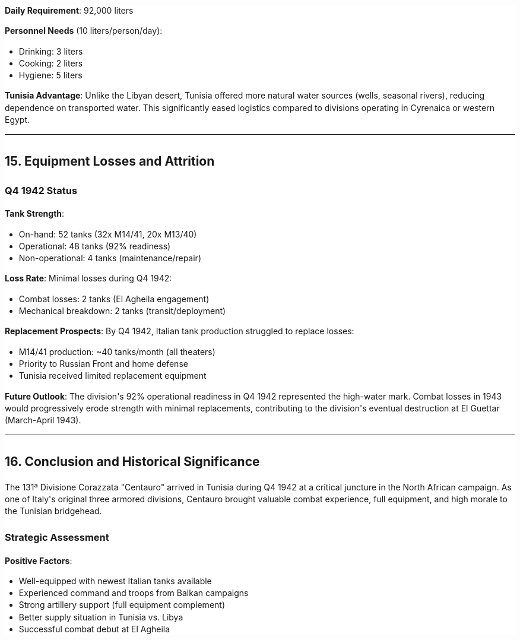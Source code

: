 **Daily Requirement**: 92,000 liters

**Personnel Needs** (10 liters/person/day):
- Drinking: 3 liters
- Cooking: 2 liters
- Hygiene: 5 liters

**Tunisia Advantage**:
Unlike the Libyan desert, Tunisia offered more natural water sources (wells, seasonal rivers), reducing dependence on transported water. This significantly eased logistics compared to divisions operating in Cyrenaica or western Egypt.

---

## 15. Equipment Losses and Attrition

### Q4 1942 Status

**Tank Strength**:
- On-hand: 52 tanks (32x M14/41, 20x M13/40)
- Operational: 48 tanks (92% readiness)
- Non-operational: 4 tanks (maintenance/repair)

**Loss Rate**:
Minimal losses during Q4 1942:
- Combat losses: 2 tanks (El Agheila engagement)
- Mechanical breakdown: 2 tanks (transit/deployment)

**Replacement Prospects**:
By Q4 1942, Italian tank production struggled to replace losses:
- M14/41 production: ~40 tanks/month (all theaters)
- Priority to Russian Front and home defense
- Tunisia received limited replacement equipment

**Future Outlook**:
The division's 92% operational readiness in Q4 1942 represented the high-water mark. Combat losses in 1943 would progressively erode strength with minimal replacements, contributing to the division's eventual destruction at El Guettar (March-April 1943).

---

## 16. Conclusion and Historical Significance

The 131ª Divisione Corazzata "Centauro" arrived in Tunisia during Q4 1942 at a critical juncture in the North African campaign. As one of Italy's original three armored divisions, Centauro brought valuable combat experience, full equipment, and high morale to the Tunisian bridgehead.

### Strategic Assessment

**Positive Factors**:
- Well-equipped with newest Italian tanks available
- Experienced command and troops from Balkan campaigns
- Strong artillery support (full equipment complement)
- Better supply situation in Tunisia vs. Libya
- Successful combat debut at El Agheila
